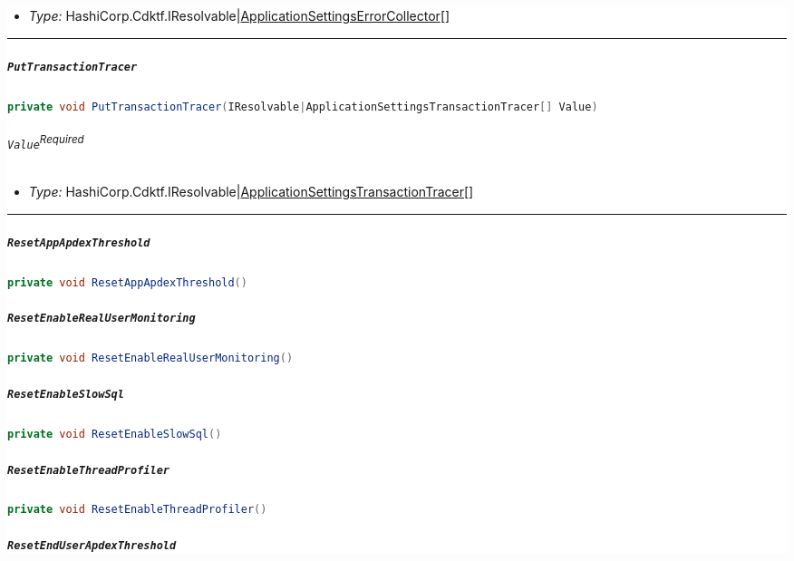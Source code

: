 - *Type:* HashiCorp.Cdktf.IResolvable|<a href="#@cdktf/provider-newrelic.applicationSettings.ApplicationSettingsErrorCollector">ApplicationSettingsErrorCollector</a>[]

---

##### `PutTransactionTracer` <a name="PutTransactionTracer" id="@cdktf/provider-newrelic.applicationSettings.ApplicationSettings.putTransactionTracer"></a>

```csharp
private void PutTransactionTracer(IResolvable|ApplicationSettingsTransactionTracer[] Value)
```

###### `Value`<sup>Required</sup> <a name="Value" id="@cdktf/provider-newrelic.applicationSettings.ApplicationSettings.putTransactionTracer.parameter.value"></a>

- *Type:* HashiCorp.Cdktf.IResolvable|<a href="#@cdktf/provider-newrelic.applicationSettings.ApplicationSettingsTransactionTracer">ApplicationSettingsTransactionTracer</a>[]

---

##### `ResetAppApdexThreshold` <a name="ResetAppApdexThreshold" id="@cdktf/provider-newrelic.applicationSettings.ApplicationSettings.resetAppApdexThreshold"></a>

```csharp
private void ResetAppApdexThreshold()
```

##### `ResetEnableRealUserMonitoring` <a name="ResetEnableRealUserMonitoring" id="@cdktf/provider-newrelic.applicationSettings.ApplicationSettings.resetEnableRealUserMonitoring"></a>

```csharp
private void ResetEnableRealUserMonitoring()
```

##### `ResetEnableSlowSql` <a name="ResetEnableSlowSql" id="@cdktf/provider-newrelic.applicationSettings.ApplicationSettings.resetEnableSlowSql"></a>

```csharp
private void ResetEnableSlowSql()
```

##### `ResetEnableThreadProfiler` <a name="ResetEnableThreadProfiler" id="@cdktf/provider-newrelic.applicationSettings.ApplicationSettings.resetEnableThreadProfiler"></a>

```csharp
private void ResetEnableThreadProfiler()
```

##### `ResetEndUserApdexThreshold` <a name="ResetEndUserApdexThreshold" id="@cdktf/provider-newrelic.applicationSettings.ApplicationSettings.resetEndUserApdexThreshold"></a>
